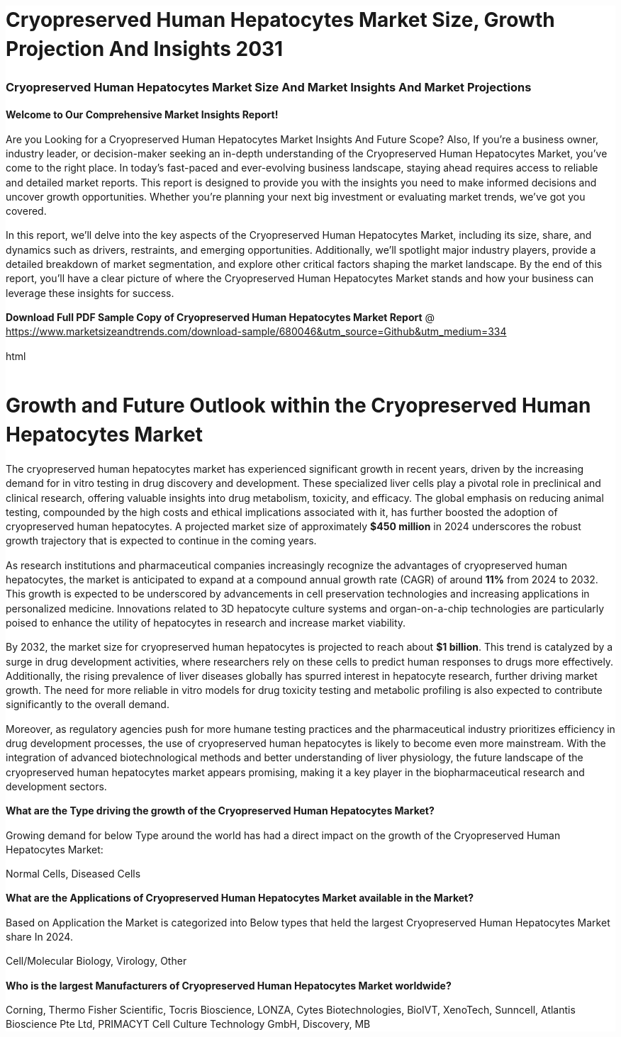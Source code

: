 <h1>Cryopreserved Human Hepatocytes Market Size, Growth Projection And Insights 2031</h1><div class="" data-test-id=""><h3><span class="">Cryopreserved Human Hepatocytes Market Size And Market Insights And Market Projections</span></h3></div><div class="" data-test-id=""><p><strong>Welcome to Our Comprehensive Market Insights Report!</strong></p><p>Are you Looking for a Cryopreserved Human Hepatocytes Market Insights And Future Scope? Also, If you&rsquo;re a business owner, industry leader, or decision-maker seeking an in-depth understanding of the Cryopreserved Human Hepatocytes Market, you&rsquo;ve come to the right place. In today&rsquo;s fast-paced and ever-evolving business landscape, staying ahead requires access to reliable and detailed market reports. This report is designed to provide you with the insights you need to make informed decisions and uncover growth opportunities. Whether you&rsquo;re planning your next big investment or evaluating market trends, we&rsquo;ve got you covered.</p><p>In this report, we&rsquo;ll delve into the key aspects of the Cryopreserved Human Hepatocytes Market, including its size, share, and dynamics such as drivers, restraints, and emerging opportunities. Additionally, we&rsquo;ll spotlight major industry players, provide a detailed breakdown of market segmentation, and explore other critical factors shaping the market landscape. By the end of this report, you&rsquo;ll have a clear picture of where the Cryopreserved Human Hepatocytes Market stands and how your business can leverage these insights for success.</p><p><strong>Download Full PDF Sample Copy of Cryopreserved Human Hepatocytes Market Report</strong> @ <a href="https://www.marketsizeandtrends.com/download-sample/680046&utm_source=Github&utm_medium=334" target="_blank">https://www.marketsizeandtrends.com/download-sample/680046&utm_source=Github&utm_medium=334</a></p></div><div class="" data-test-id=""><p><span class="">html<!DOCTYPE html><html><head> <title>Cryopreserved Human Hepatocytes Market Analysis</title></head><body><h1>Growth and Future Outlook within the Cryopreserved Human Hepatocytes Market</h1><p>The cryopreserved human hepatocytes market has experienced significant growth in recent years, driven by the increasing demand for in vitro testing in drug discovery and development. These specialized liver cells play a pivotal role in preclinical and clinical research, offering valuable insights into drug metabolism, toxicity, and efficacy. The global emphasis on reducing animal testing, compounded by the high costs and ethical implications associated with it, has further boosted the adoption of cryopreserved human hepatocytes. A projected market size of approximately <strong>$450 million</strong> in 2024 underscores the robust growth trajectory that is expected to continue in the coming years.</p><p>As research institutions and pharmaceutical companies increasingly recognize the advantages of cryopreserved human hepatocytes, the market is anticipated to expand at a compound annual growth rate (CAGR) of around <strong>11%</strong> from 2024 to 2032. This growth is expected to be underscored by advancements in cell preservation technologies and increasing applications in personalized medicine. Innovations related to 3D hepatocyte culture systems and organ-on-a-chip technologies are particularly poised to enhance the utility of hepatocytes in research and increase market viability.</p><p style="font-weight:bold;"></p><p>By 2032, the market size for cryopreserved human hepatocytes is projected to reach about <strong>$1 billion</strong>. This trend is catalyzed by a surge in drug development activities, where researchers rely on these cells to predict human responses to drugs more effectively. Additionally, the rising prevalence of liver diseases globally has spurred interest in hepatocyte research, further driving market growth. The need for more reliable in vitro models for drug toxicity testing and metabolic profiling is also expected to contribute significantly to the overall demand.</p><p>Moreover, as regulatory agencies push for more humane testing practices and the pharmaceutical industry prioritizes efficiency in drug development processes, the use of cryopreserved human hepatocytes is likely to become even more mainstream. With the integration of advanced biotechnological methods and better understanding of liver physiology, the future landscape of the cryopreserved human hepatocytes market appears promising, making it a key player in the biopharmaceutical research and development sectors.</p></body></html></span></p><p><strong><span class="">What are the&nbsp;Type driving the growth of the Cryopreserved Human Hepatocytes Market?</span></strong></p></div><div class="" data-test-id=""><p><span class="">Growing demand for below Type around the world has had a direct impact on the growth of the Cryopreserved Human Hepatocytes Market:</span></p></div><div class="" data-test-id=""><p>Normal Cells, Diseased Cells</p><p><span class=""><strong>What are the&nbsp;Applications&nbsp;of Cryopreserved Human Hepatocytes Market available in the Market?</strong></span></p></div><div class="" data-test-id=""><p><span class="">Based on Application the Market is categorized into Below types that held the largest Cryopreserved Human Hepatocytes Market share In 2024.</span></p></div><div class="" data-test-id=""><p><span class="">Cell/Molecular Biology, Virology, Other</span></p><p><span class=""><strong>Who is the largest Manufacturers of Cryopreserved Human Hepatocytes Market worldwide?</strong></span></p></div><div class="" data-test-id=""><p><span class="">Corning, Thermo Fisher Scientific, Tocris Bioscience, LONZA, Cytes Biotechnologies, BioIVT, XenoTech, Sunncell, Atlantis Bioscience Pte Ltd, PRIMACYT Cell Culture Technology GmbH, Discovery, MB